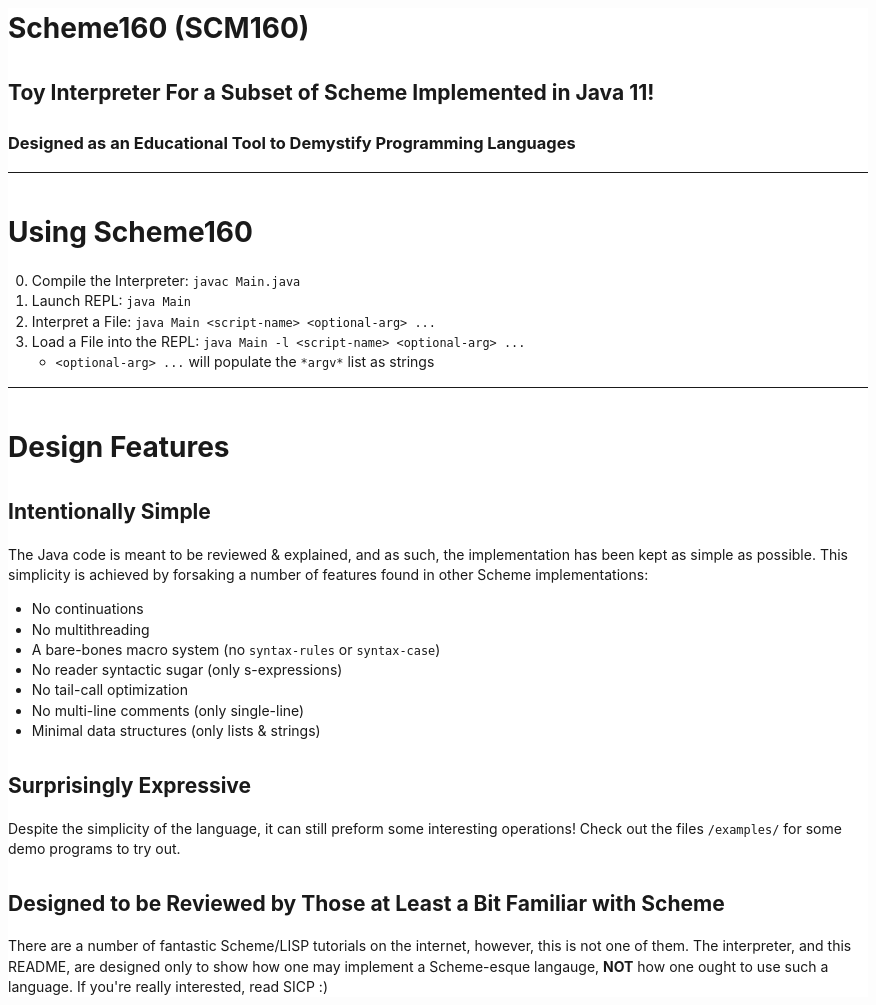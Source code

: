 

# Scheme160 (SCM160)
## Toy Interpreter For a Subset of Scheme Implemented in Java 11!
### Designed as an Educational Tool to Demystify Programming Languages



------------------------
# Using Scheme160
0. Compile the Interpreter: `javac Main.java`
1. Launch REPL: `java Main`
2. Interpret a File: `java Main <script-name> <optional-arg> ...`
3. Load a File into the REPL: `java Main -l <script-name> <optional-arg> ...`
   * `<optional-arg> ...` will populate the `*argv*` list as strings



------------------------
# Design Features
## Intentionally Simple
The Java code is meant to be reviewed & explained, and as such, the implementation has been kept as simple as possible.
This simplicity is achieved by forsaking a number of features found in other Scheme implementations:
* No continuations
* No multithreading
* A bare-bones macro system (no `syntax-rules` or `syntax-case`)
* No reader syntactic sugar (only s-expressions)
* No tail-call optimization
* No multi-line comments (only single-line)
* Minimal data structures (only lists & strings)

## Surprisingly Expressive
Despite the simplicity of the language, it can still preform some interesting operations!
Check out the files `/examples/` for some demo programs to try out.

## Designed to be Reviewed by Those at Least a Bit Familiar with Scheme
There are a number of fantastic Scheme/LISP tutorials on the internet, however, this is not one of them.
The interpreter, and this README, are designed only to show how one may implement a Scheme-esque langauge, **NOT** how one ought to use such a language.
If you're really interested, read SICP :)
